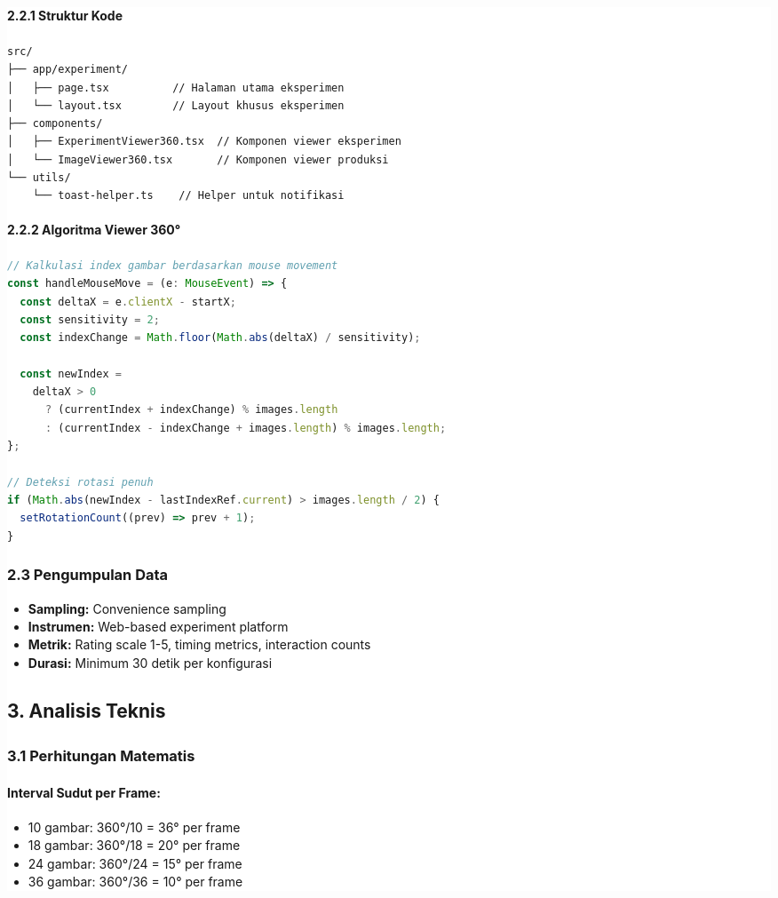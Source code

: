 #### 2.2.1 Struktur Kode

```
src/
├── app/experiment/
│   ├── page.tsx          // Halaman utama eksperimen
│   └── layout.tsx        // Layout khusus eksperimen
├── components/
│   ├── ExperimentViewer360.tsx  // Komponen viewer eksperimen
│   └── ImageViewer360.tsx       // Komponen viewer produksi
└── utils/
    └── toast-helper.ts    // Helper untuk notifikasi
```

#### 2.2.2 Algoritma Viewer 360°

```typescript
// Kalkulasi index gambar berdasarkan mouse movement
const handleMouseMove = (e: MouseEvent) => {
  const deltaX = e.clientX - startX;
  const sensitivity = 2;
  const indexChange = Math.floor(Math.abs(deltaX) / sensitivity);

  const newIndex =
    deltaX > 0
      ? (currentIndex + indexChange) % images.length
      : (currentIndex - indexChange + images.length) % images.length;
};

// Deteksi rotasi penuh
if (Math.abs(newIndex - lastIndexRef.current) > images.length / 2) {
  setRotationCount((prev) => prev + 1);
}
```

### 2.3 Pengumpulan Data

- **Sampling:** Convenience sampling
- **Instrumen:** Web-based experiment platform
- **Metrik:** Rating scale 1-5, timing metrics, interaction counts
- **Durasi:** Minimum 30 detik per konfigurasi

## 3. Analisis Teknis

### 3.1 Perhitungan Matematis

#### Interval Sudut per Frame:

- 10 gambar: 360°/10 = 36° per frame
- 18 gambar: 360°/18 = 20° per frame
- 24 gambar: 360°/24 = 15° per frame
- 36 gambar: 360°/36 = 10° per frame
